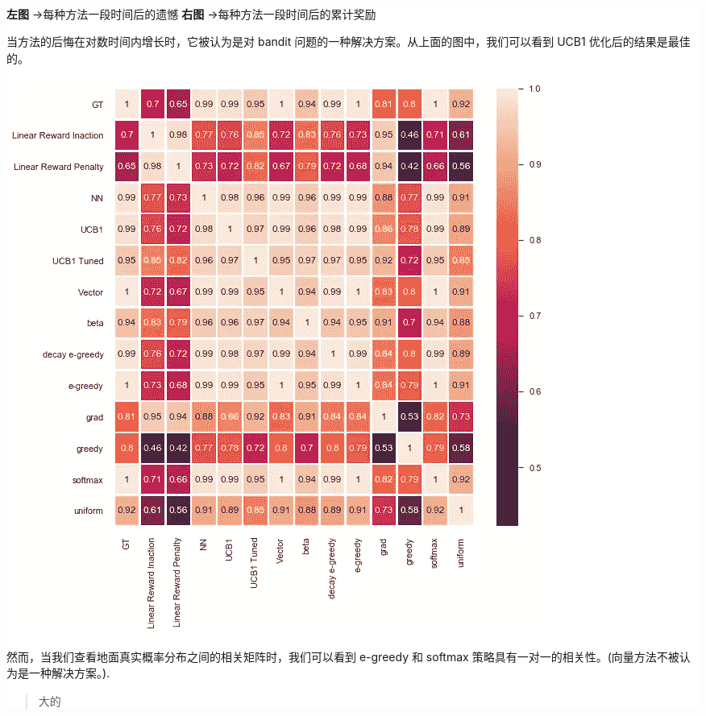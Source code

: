 
**左图** →每种方法一段时间后的遗憾
**右图** →每种方法一段时间后的累计奖励

当方法的后悔在对数时间内增长时，它被认为是对 bandit 问题的一种解决方案。从上面的图中，我们可以看到 UCB1 优化后的结果是最佳的。

![](img/d2c9025c864c9dd323709489f467149b.png)

然而，当我们查看地面真实概率分布之间的相关矩阵时，我们可以看到 e-greedy 和 softmax 策略具有一对一的相关性。(向量方法不被认为是一种解决方案。).

> 大的
